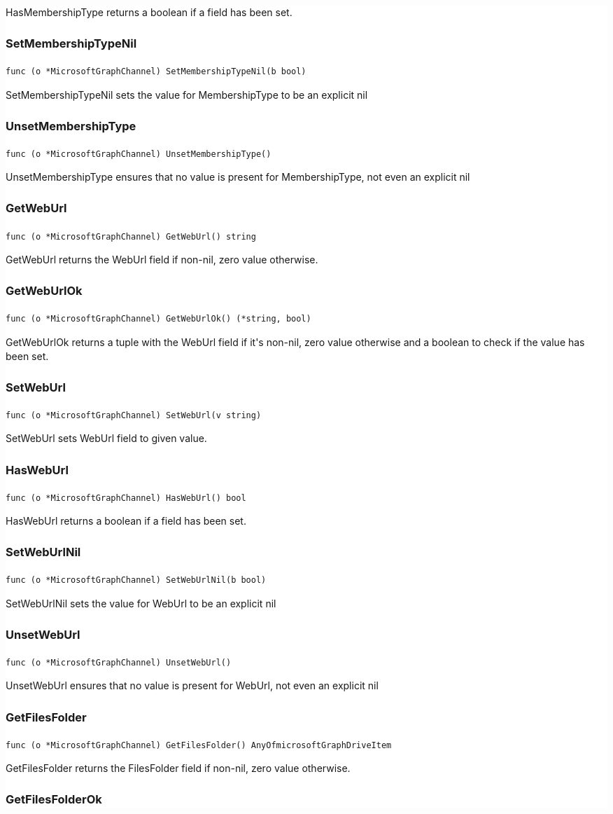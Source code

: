HasMembershipType returns a boolean if a field has been set.

### SetMembershipTypeNil

`func (o *MicrosoftGraphChannel) SetMembershipTypeNil(b bool)`

 SetMembershipTypeNil sets the value for MembershipType to be an explicit nil

### UnsetMembershipType
`func (o *MicrosoftGraphChannel) UnsetMembershipType()`

UnsetMembershipType ensures that no value is present for MembershipType, not even an explicit nil
### GetWebUrl

`func (o *MicrosoftGraphChannel) GetWebUrl() string`

GetWebUrl returns the WebUrl field if non-nil, zero value otherwise.

### GetWebUrlOk

`func (o *MicrosoftGraphChannel) GetWebUrlOk() (*string, bool)`

GetWebUrlOk returns a tuple with the WebUrl field if it's non-nil, zero value otherwise
and a boolean to check if the value has been set.

### SetWebUrl

`func (o *MicrosoftGraphChannel) SetWebUrl(v string)`

SetWebUrl sets WebUrl field to given value.

### HasWebUrl

`func (o *MicrosoftGraphChannel) HasWebUrl() bool`

HasWebUrl returns a boolean if a field has been set.

### SetWebUrlNil

`func (o *MicrosoftGraphChannel) SetWebUrlNil(b bool)`

 SetWebUrlNil sets the value for WebUrl to be an explicit nil

### UnsetWebUrl
`func (o *MicrosoftGraphChannel) UnsetWebUrl()`

UnsetWebUrl ensures that no value is present for WebUrl, not even an explicit nil
### GetFilesFolder

`func (o *MicrosoftGraphChannel) GetFilesFolder() AnyOfmicrosoftGraphDriveItem`

GetFilesFolder returns the FilesFolder field if non-nil, zero value otherwise.

### GetFilesFolderOk
